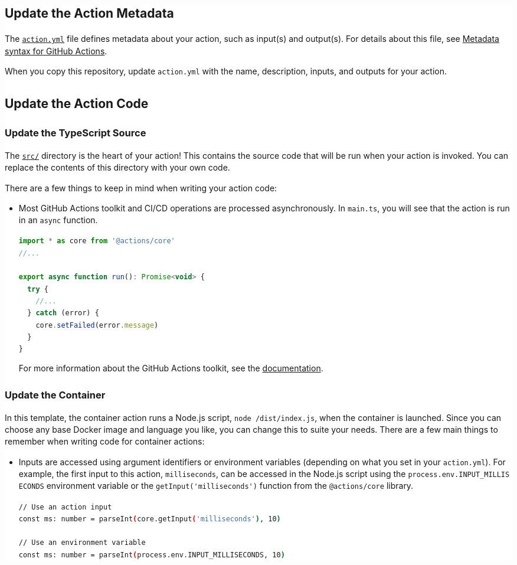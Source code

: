 ## Update the Action Metadata

The [`action.yml`](action.yml) file defines metadata about your action, such as
input(s) and output(s). For details about this file, see
[Metadata syntax for GitHub Actions](https://docs.github.com/en/actions/creating-actions/metadata-syntax-for-github-actions).

When you copy this repository, update `action.yml` with the name, description,
inputs, and outputs for your action.

## Update the Action Code

### Update the TypeScript Source

The [`src/`](./src/) directory is the heart of your action! This contains the
source code that will be run when your action is invoked. You can replace the
contents of this directory with your own code.

There are a few things to keep in mind when writing your action code:

- Most GitHub Actions toolkit and CI/CD operations are processed asynchronously.
  In `main.ts`, you will see that the action is run in an `async` function.

  ```javascript
  import * as core from '@actions/core'
  //...

  export async function run(): Promise<void> {
    try {
      //...
    } catch (error) {
      core.setFailed(error.message)
    }
  }
  ```

  For more information about the GitHub Actions toolkit, see the
  [documentation](https://github.com/actions/toolkit/blob/main/README.md).

### Update the Container

In this template, the container action runs a Node.js script,
`node /dist/index.js`, when the container is launched. Since you can choose any
base Docker image and language you like, you can change this to suite your
needs. There are a few main things to remember when writing code for container
actions:

- Inputs are accessed using argument identifiers or environment variables
  (depending on what you set in your `action.yml`). For example, the first input
  to this action, `milliseconds`, can be accessed in the Node.js script using
  the `process.env.INPUT_MILLISECONDS` environment variable or the
  `getInput('milliseconds')` function from the `@actions/core` library.

  ```bash
  // Use an action input
  const ms: number = parseInt(core.getInput('milliseconds'), 10)

  // Use an environment variable
  const ms: number = parseInt(process.env.INPUT_MILLISECONDS, 10)
  ```

